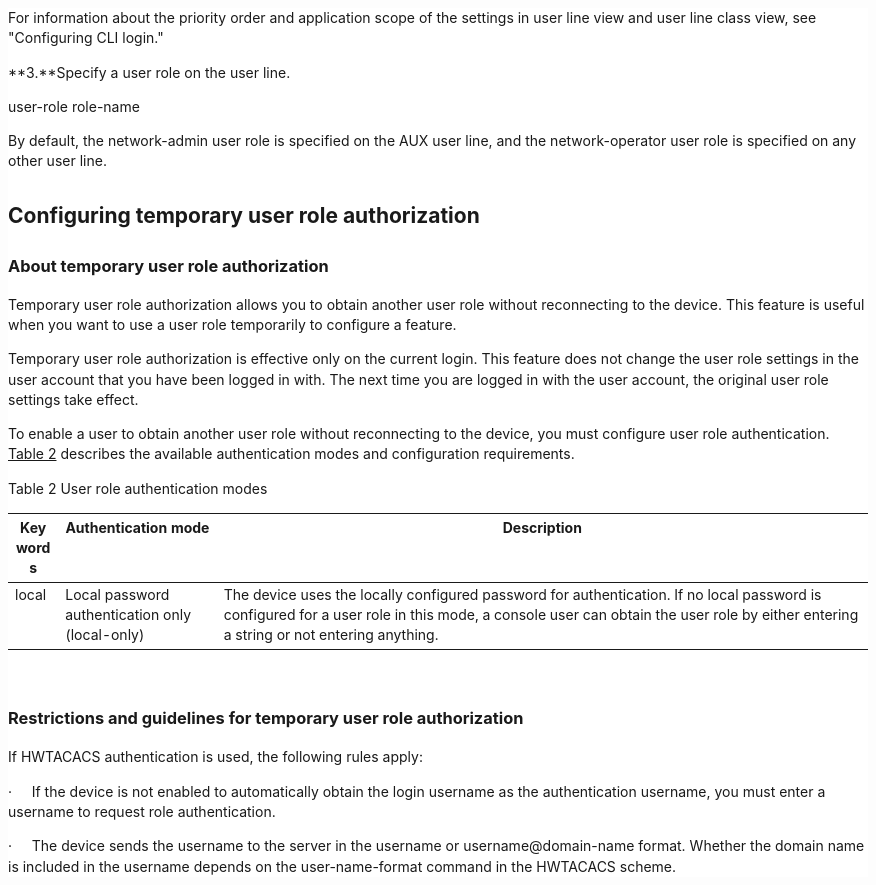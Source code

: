 For information about the priority order
and application scope of the settings in user line view and user line class
view, see "Configuring CLI login."

**3\.**Specify a user role on the user line.

user-role role-name

By default, the network-admin user role is
specified on the AUX user line, and the network-operator user role is specified
on any other user line.

## Configuring temporary user role authorization

### About temporary user role authorization

Temporary user role authorization allows
you to obtain another user role without reconnecting to the device. This feature
is useful when you want to use a user role temporarily to configure a feature.

Temporary user role authorization is
effective only on the current login. This feature does not change the user role
settings in the user account that you have been logged in with. The next time
you are logged in with the user account, the original user role settings take
effect.

To enable a user to obtain another user
role without reconnecting to the device, you must configure user role
authentication. [Table 2](#_Ref472517047)
describes the available authentication modes and configuration requirements.

Table 2 User role authentication modes

| Keywords | Authentication mode | Description |
| --- | --- | --- |
| local | Local password authentication only (local-only) | The device uses the locally configured password for authentication.  If no local password is configured for a user role in this mode, a console user can obtain the user role by either entering a string or not entering anything. || scheme | Remote AAA authentication through HWTACACS or RADIUS (remote-only) | The device sends the username and password to the HWTACACS or RADIUS server for remote authentication.  To use this mode, you must perform the following configuration tasks:  ·     Configure the required HWTACACS or RADIUS scheme, and configure the ISP domain to use the scheme for the user. For more information, see Security Configuration Guide.  ·     Add the user account and password on the HWTACACS or RADIUS server. || local scheme | Local password authentication first, and then remote AAA authentication (local-then-remote) | Local password authentication is performed first.  If no local password is configured for the user role in this mode:  ·     The device performs remote AAA authentication for VTY users.  ·     An AUX user can obtain another user role by either entering a string or not entering anything. || scheme local | Remote AAA authentication first, and then local password authentication (remote-then-local) | Remote AAA authentication is performed first.  Local password authentication is performed in either of the following situations:  ·     The HWTACACS or RADIUS server does not respond.  ·     The remote AAA configuration on the device is invalid. |




 

### Restrictions and guidelines for temporary user role authorization

If HWTACACS authentication is used, the
following rules apply:

·     If the device is not enabled to automatically
obtain the login username as the authentication username, you must enter a
username to request role authentication.

·     The device sends the username to the server in
the username or username@domain-name format. Whether
the domain name is included in the username depends on the user-name-format command in the HWTACACS scheme.
